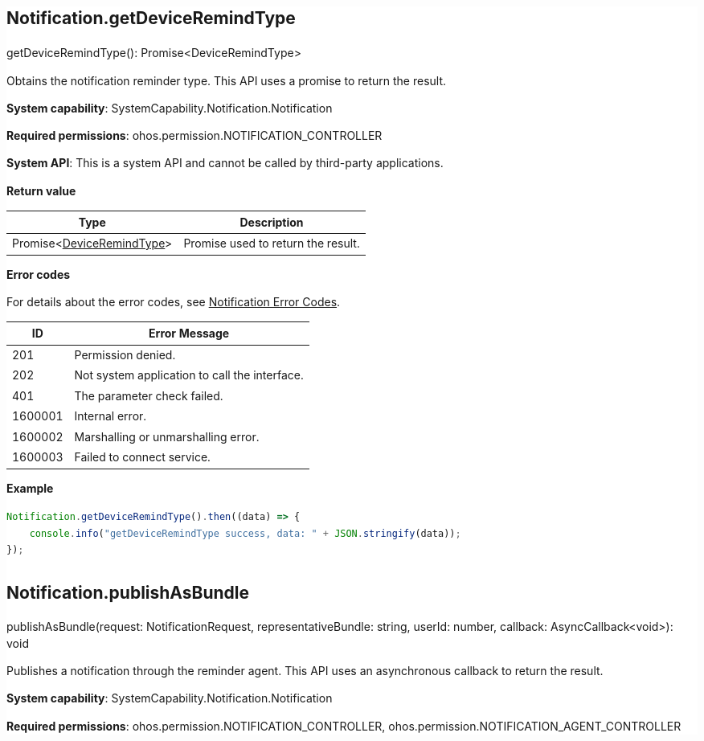 

## Notification.getDeviceRemindType

getDeviceRemindType(): Promise\<DeviceRemindType\>

Obtains the notification reminder type. This API uses a promise to return the result.

**System capability**: SystemCapability.Notification.Notification

**Required permissions**: ohos.permission.NOTIFICATION_CONTROLLER

**System API**: This is a system API and cannot be called by third-party applications.

**Return value**

| Type              | Description           |
| ------------------ | --------------- |
| Promise\<[DeviceRemindType](#deviceremindtype)\> | Promise used to return the result.|

**Error codes**

For details about the error codes, see [Notification Error Codes](../errorcodes/errorcode-notification.md).

| ID| Error Message                           |
| -------- | ----------------------------------- |
| 201      | Permission denied.                        |
| 202      | Not system application to call the interface. |
| 401      | The parameter check failed.               |
| 1600001  | Internal error.                     |
| 1600002  | Marshalling or unmarshalling error. |
| 1600003  | Failed to connect service.          |

**Example**

```javascript
Notification.getDeviceRemindType().then((data) => {
    console.info("getDeviceRemindType success, data: " + JSON.stringify(data));
});
```


## Notification.publishAsBundle

publishAsBundle(request: NotificationRequest, representativeBundle: string, userId: number, callback: AsyncCallback\<void\>): void

Publishes a notification through the reminder agent. This API uses an asynchronous callback to return the result.

**System capability**: SystemCapability.Notification.Notification

**Required permissions**: ohos.permission.NOTIFICATION_CONTROLLER, ohos.permission.NOTIFICATION_AGENT_CONTROLLER
